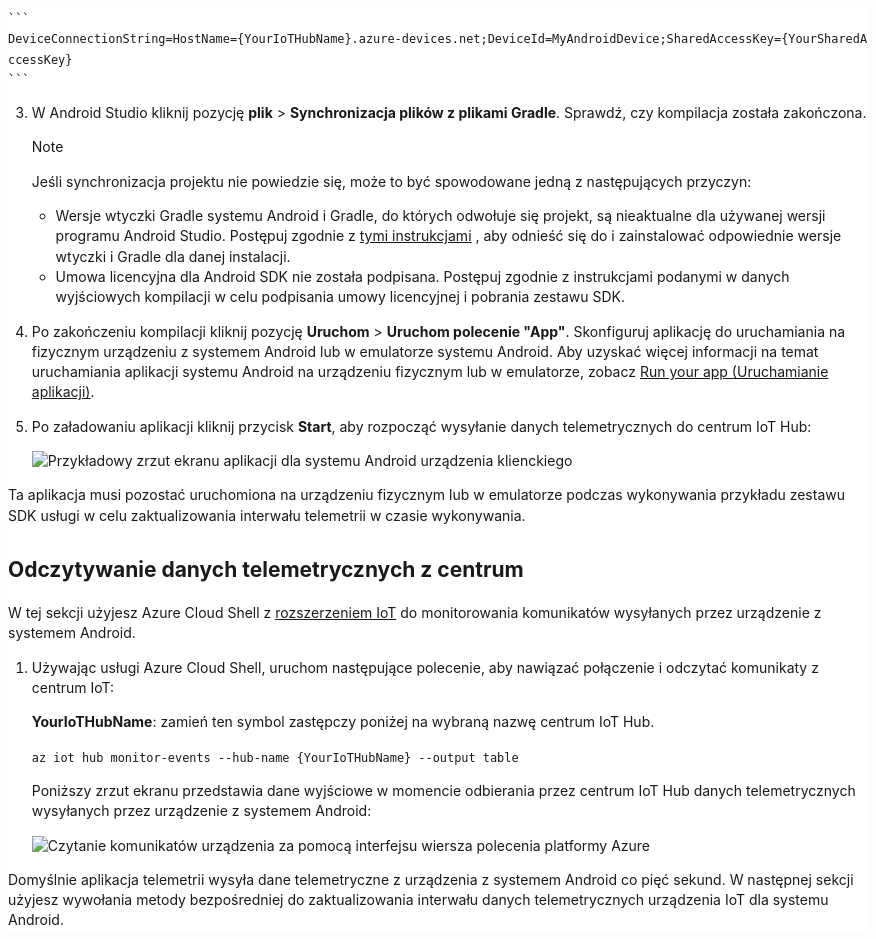     ```
    DeviceConnectionString=HostName={YourIoTHubName}.azure-devices.net;DeviceId=MyAndroidDevice;SharedAccessKey={YourSharedAccessKey}
    ```

3. W Android Studio kliknij pozycję **plik**  >  **Synchronizacja plików z plikami Gradle**. Sprawdź, czy kompilacja została zakończona.

   > [!NOTE]
   > Jeśli synchronizacja projektu nie powiedzie się, może to być spowodowane jedną z następujących przyczyn:
   >
   > * Wersje wtyczki Gradle systemu Android i Gradle, do których odwołuje się projekt, są nieaktualne dla używanej wersji programu Android Studio. Postępuj zgodnie z [tymi instrukcjami](https://developer.android.com/studio/releases/gradle-plugin) , aby odnieść się do i zainstalować odpowiednie wersje wtyczki i Gradle dla danej instalacji.
   > * Umowa licencyjna dla Android SDK nie została podpisana. Postępuj zgodnie z instrukcjami podanymi w danych wyjściowych kompilacji w celu podpisania umowy licencyjnej i pobrania zestawu SDK.

4. Po zakończeniu kompilacji kliknij pozycję **Uruchom**  >  **Uruchom polecenie "App"**. Skonfiguruj aplikację do uruchamiania na fizycznym urządzeniu z systemem Android lub w emulatorze systemu Android. Aby uzyskać więcej informacji na temat uruchamiania aplikacji systemu Android na urządzeniu fizycznym lub w emulatorze, zobacz [Run your app (Uruchamianie aplikacji)](https://developer.android.com/training/basics/firstapp/running-app).

5. Po załadowaniu aplikacji kliknij przycisk **Start**, aby rozpocząć wysyłanie danych telemetrycznych do centrum IoT Hub:

    ![Przykładowy zrzut ekranu aplikacji dla systemu Android urządzenia klienckiego](media/quickstart-control-device-android/sample-screenshot.png)

Ta aplikacja musi pozostać uruchomiona na urządzeniu fizycznym lub w emulatorze podczas wykonywania przykładu zestawu SDK usługi w celu zaktualizowania interwału telemetrii w czasie wykonywania.

## <a name="read-the-telemetry-from-your-hub"></a>Odczytywanie danych telemetrycznych z centrum

W tej sekcji użyjesz Azure Cloud Shell z [rozszerzeniem IoT](/cli/azure/ext/azure-iot/iot) do monitorowania komunikatów wysyłanych przez urządzenie z systemem Android.

1. Używając usługi Azure Cloud Shell, uruchom następujące polecenie, aby nawiązać połączenie i odczytać komunikaty z centrum IoT:

   **YourIoTHubName**: zamień ten symbol zastępczy poniżej na wybraną nazwę centrum IoT Hub.

    ```azurecli-interactive
    az iot hub monitor-events --hub-name {YourIoTHubName} --output table
    ```

    Poniższy zrzut ekranu przedstawia dane wyjściowe w momencie odbierania przez centrum IoT Hub danych telemetrycznych wysyłanych przez urządzenie z systemem Android:

      ![Czytanie komunikatów urządzenia za pomocą interfejsu wiersza polecenia platformy Azure](media/quickstart-control-device-android/read-data.png)

Domyślnie aplikacja telemetrii wysyła dane telemetryczne z urządzenia z systemem Android co pięć sekund. W następnej sekcji użyjesz wywołania metody bezpośredniej do zaktualizowania interwału danych telemetrycznych urządzenia IoT dla systemu Android.
